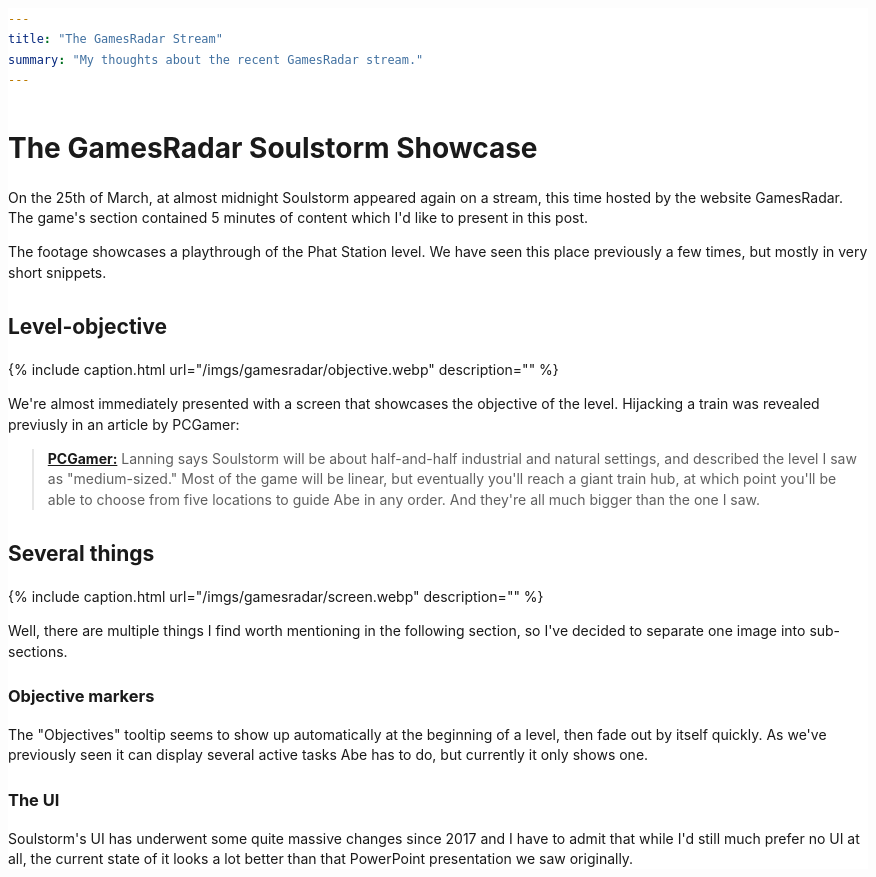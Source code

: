 ```yaml
---
title: "The GamesRadar Stream"
summary: "My thoughts about the recent GamesRadar stream."
---
```


# The GamesRadar Soulstorm Showcase

On the 25th of March, at almost midnight Soulstorm appeared again on a stream, this time hosted by
the website GamesRadar. The game's section contained 5 minutes of content which I'd like to present
in this post.

<iframe width="560" height="315" src="https://www.youtube-nocookie.com/embed/b3xyOjj2s-4" title="YouTube video player" frameborder="0" allow="accelerometer; autoplay; clipboard-write; encrypted-media; gyroscope; picture-in-picture" allowfullscreen></iframe>

The footage showcases a playthrough of the Phat Station level. We have seen this place previously a
few times, but mostly in very short snippets.

## Level-objective

{% include caption.html url="/imgs/gamesradar/objective.webp" description="" %}

We're almost immediately presented with a screen that showcases the objective of the level.
Hijacking a train was revealed previusly in an article by PCGamer:

> [**PCGamer:**](https://www.pcgamer.com/oddworld-soulstorm-impressions/) Lanning says Soulstorm
> will be about half-and-half industrial and natural settings, and described the level I saw as
> "medium-sized." Most of the game will be linear, but eventually you'll reach a giant train hub, at
> which point you'll be able to choose from five locations to guide Abe in any order. And they're
> all much bigger than the one I saw.

## Several things

{% include caption.html url="/imgs/gamesradar/screen.webp" description="" %}

Well, there are multiple things I find worth mentioning in the following section, so I've decided to
separate one image into sub-sections.

### Objective markers

The "Objectives" tooltip seems to show up automatically at the beginning of a level, then fade out
by itself quickly. As we've previously seen it can display several active tasks Abe has to do, but
currently it only shows one.

### The UI

Soulstorm's UI has underwent some quite massive changes since 2017 and I have to admit that while
I'd still much prefer no UI at all, the current state of it looks a lot better than that PowerPoint
presentation we saw originally.
